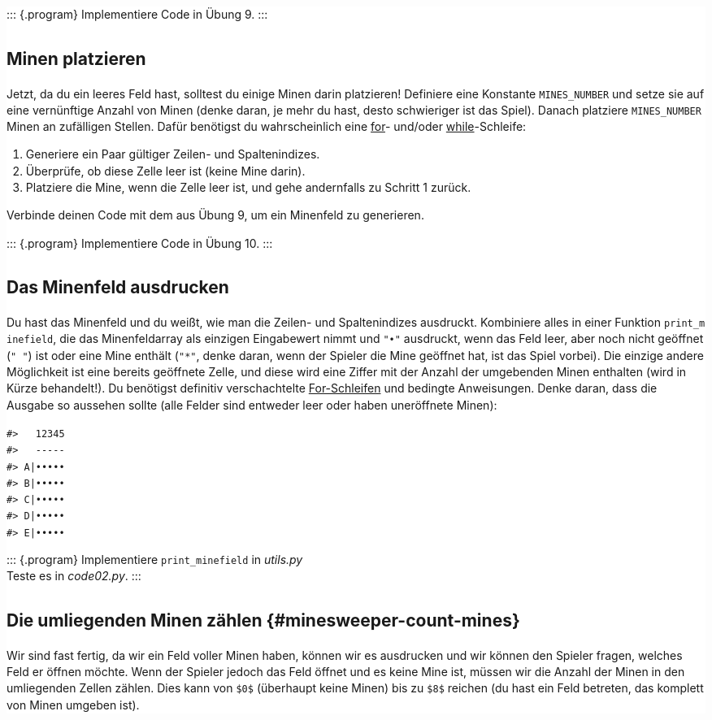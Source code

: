 ::: {.program}
Implementiere Code in Übung 9.
:::

## Minen platzieren
Jetzt, da du ein leeres Feld hast, solltest du einige Minen darin platzieren! Definiere eine Konstante `MINES_NUMBER` und setze sie auf eine vernünftige Anzahl von Minen (denke daran, je mehr du hast, desto schwieriger ist das Spiel). Danach platziere `MINES_NUMBER` Minen an zufälligen Stellen. Dafür benötigst du wahrscheinlich eine [for](#for-loop)- und/oder [while](#while-loop)-Schleife:

1. Generiere ein Paar gültiger Zeilen- und Spaltenindizes.
2. Überprüfe, ob diese Zelle leer ist (keine Mine darin).
3. Platziere die Mine, wenn die Zelle leer ist, und gehe andernfalls zu Schritt 1 zurück.

Verbinde deinen Code mit dem aus Übung 9, um ein Minenfeld zu generieren.

::: {.program}
Implementiere Code in Übung 10.
:::

## Das Minenfeld ausdrucken
Du hast das Minenfeld und du weißt, wie man die Zeilen- und Spaltenindizes ausdruckt. Kombiniere alles in einer Funktion `print_minefield`, die das Minenfeldarray als einzigen Eingabewert nimmt und `"•"` ausdruckt, wenn das Feld leer, aber noch nicht geöffnet (`" "`) ist oder eine Mine enthält (`"*"`, denke daran, wenn der Spieler die Mine geöffnet hat, ist das Spiel vorbei). Die einzige andere Möglichkeit ist eine bereits geöffnete Zelle, und diese wird eine Ziffer mit der Anzahl der umgebenden Minen enthalten (wird in Kürze behandelt!). Du benötigst definitiv verschachtelte [For-Schleifen](#for-loop) und bedingte Anweisungen. Denke daran, dass die Ausgabe so aussehen sollte (alle Felder sind entweder leer oder haben uneröffnete Minen):


```
#>   12345
#>   -----
#> A|•••••
#> B|•••••
#> C|•••••
#> D|•••••
#> E|•••••
```

::: {.program}
Implementiere `print_minefield` in _utils.py_ <br/>
Teste es in _code02.py_.
:::

## Die umliegenden Minen zählen {#minesweeper-count-mines}
Wir sind fast fertig, da wir ein Feld voller Minen haben, können wir es ausdrucken und wir können den Spieler fragen, welches Feld er öffnen möchte. Wenn der Spieler jedoch das Feld öffnet und es keine Mine ist, müssen wir die Anzahl der Minen in den umliegenden Zellen zählen. Dies kann von `$0$` (überhaupt keine Minen) bis zu `$8$` reichen (du hast ein Feld betreten, das komplett von Minen umgeben ist). 
